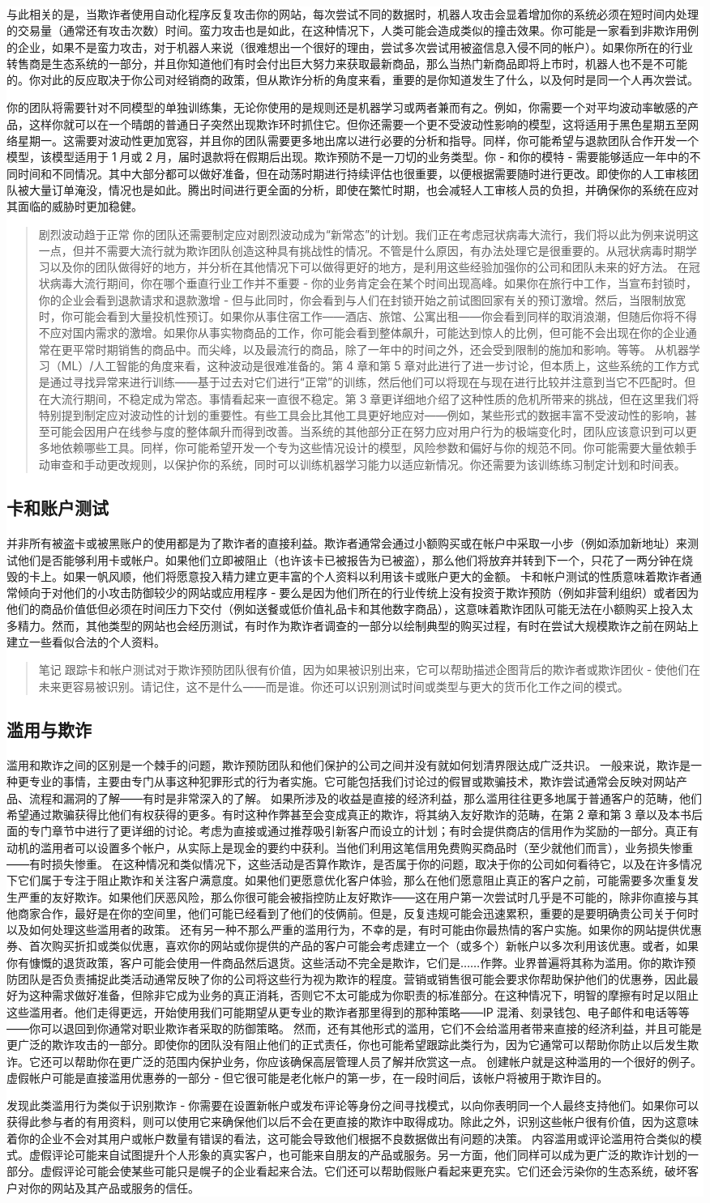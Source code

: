 与此相关的是，当欺诈者使用自动化程序反复攻击你的网站，每次尝试不同的数据时，机器人攻击会显着增加你的系统必须在短时间内处理的交易量（通常还有攻击次数）时间。蛮力攻击也是如此，在这种情况下，人类可能会造成类似的撞击效果。你可能是一家看到非欺诈用例的企业，如果不是蛮力攻击，对于机器人来说（很难想出一个很好的理由，尝试多次尝试用被盗信息入侵不同的帐户）。如果你所在的行业转售商是生态系统的一部分，并且你知道他们有时会付出巨大努力来获取最新商品，那么当热门新商品即将上市时，机器人也不是不可能的。你对此的反应取决于你公司对经销商的政策，但从欺诈分析的角度来看，重要的是你知道发生了什么，以及何时是同一个人再次尝试。

你的团队将需要针对不同模型的单独训练集，无论你使用的是规则还是机器学习或两者兼而有之。例如，你需要一个对平均波动率敏感的产品，这样你就可以在一个晴朗的普通日子突然出现欺诈环时抓住它。但你还需要一个更不受波动性影响的模型，这将适用于黑色星期五至网络星期一。这需要对波动性更加宽容，并且你的团队需要更多地出席以进行必要的分析和指导。同样，你可能希望与退款团队合作开发一个模型，该模型适用于 1 月或 2 月，届时退款将在假期后出现。欺诈预防不是一刀切的业务类型。你 - 和你的模特 - 需要能够适应一年中的不同时间和不同情况。其中大部分都可以做好准备，但在动荡时期进行持续评估也很重要，以便根据需要随时进行更改。即使你的人工审核团队被大量订单淹没，情况也是如此。腾出时间进行更全面的分析，即使在繁忙时期，也会减轻人工审核人员的负担，并确保你的系统在应对其面临的威胁时更加稳健。

> 剧烈波动趋于正常
> 你的团队还需要制定应对剧烈波动成为“新常态”的计划。我们正在考虑冠状病毒大流行，我们将以此为例来说明这一点，但并不需要大流行就为欺诈团队创造这种具有挑战性的情况。不管是什么原因，有办法处理它是很重要的。从冠状病毒时期学习以及你的团队做得好的地方，并分析在其他情况下可以做得更好的地方，是利用这些经验加强你的公司和团队未来的好方法。
> 在冠状病毒大流行期间，你在哪个垂直行业工作并不重要 - 你的业务肯定会在某个时间出现高峰。如果你在旅行中工作，当宣布封锁时，你的企业会看到退款请求和退款激增 - 但与此同时，你会看到与人们在封锁开始之前试图回家有关的预订激增。然后，当限制放宽时，你可能会看到大量投机性预订。如果你从事住宿工作——酒店、旅馆、公寓出租——你会看到同样的取消浪潮，但随后你将不得不应对国内需求的激增。如果你从事实物商品的工作，你可能会看到整体飙升，可能达到惊人的比例，但可能不会出现在你的企业通常在更平常时期销售的商品中。而尖峰，以及最流行的商品，除了一年中的时间之外，还会受到限制的施加和影响。等等。
> 从机器学习（ML）/人工智能的角度来看，这种波动是很难准备的。第 4 章和第 5 章对此进行了进一步讨论，但本质上，这些系统的工作方式是通过寻找异常来进行训练——基于过去对它们进行“正常”的训练，然后他们可以将现在与现在进行比较并注意到当它不匹配时。但在大流行期间，不稳定成为常态。事情看起来一直很不稳定。第 3 章更详细地介绍了这种性质的危机所带来的挑战，但在这里我们将特别提到制定应对波动性的计划的重要性。有些工具会比其他工具更好地应对——例如，某些形式的数据丰富不受波动性的影响，甚至可能会因用户在线参与度的整体飙升而得到改善。当系统的其他部分正在努力应对用户行为的极端变化时，团队应该意识到可以更多地依赖哪些工具。同样，你可能希望开发一个专为这些情况设计的模型，风险参数和偏好与你的规范不同。你可能需要大量依赖手动审查和手动更改规则，以保护你的系统，同时可以训练机器学习能力以适应新情况。你还需要为该训练练习制定计划和时间表。

## 卡和账户测试
并非所有被盗卡或被黑账户的使用都是为了欺诈者的直接利益。欺诈者通常会通过小额购买或在帐户中采取一小步（例如添加新地址）来测试他们是否能够利用卡或帐户。如果他们立即被阻止（也许该卡已被报告为已被盗），那么他们将放弃并转到下一个，只花了一两分钟在烧毁的卡上。如果一帆风顺，他们将愿意投入精力建立更丰富的个人资料以利用该卡或账户更大的金额。
卡和帐户测试的性质意味着欺诈者通常倾向于对他们的小攻击防御较少的网站或应用程序 - 要么是因为他们所在的行业传统上没有投资于欺诈预防（例如非营利组织）或者因为他们的商品价值低但必须在时间压力下交付（例如送餐或低价值礼品卡和其他数字商品），这意味着欺诈团队可能无法在小额购买上投入太多精力。然而，其他类型的网站也会经历测试，有时作为欺诈者调查的一部分以绘制典型的购买过程，有时在尝试大规模欺诈之前在网站上建立一些看似合法的个人资料。

> 笔记
> 跟踪卡和帐户测试对于欺诈预防团队很有价值，因为如果被识别出来，它可以帮助描述企图背后的欺诈者或欺诈团伙 - 使他们在未来更容易被识别。请记住，这不是什么——而是谁。你还可以识别测试时间或类型与更大的货币化工作之间的模式。

## 滥用与欺诈
滥用和欺诈之间的区别是一个棘手的问题，欺诈预防团队和他们保护的公司之间并没有就如何划清界限达成广泛共识。
一般来说，欺诈是一种更专业的事情，主要由专门从事这种犯罪形式的行为者实施。它可能包括我们讨论过的假冒或欺骗技术，欺诈尝试通常会反映对网站产品、流程和漏洞的了解——有时是非常深入的了解。
如果所涉及的收益是直接的经济利益，那么滥用往往更多地属于普通客户的范畴，他们希望通过欺骗获得比他们有权获得的更多。有时这种作弊甚至会变成真正的欺诈，将其纳入友好欺诈的范畴，在第 2 章和第 3 章以及本书后面的专门章节中进行了更详细的讨论。考虑为直接或通过推荐吸引新客户而设立的计划；有时会提供商店的信用作为奖励的一部分。真正有动机的滥用者可以设置多个帐户，从实际上是现金的要约中获利。当他们利用这笔信用免费购买商品时（至少就他们而言），业务损失惨重——有时损失惨重。
在这种情况和类似情况下，这些活动是否算作欺诈，是否属于你的问题，取决于你的公司如何看待它，以及在许多情况下它们属于专注于阻止欺诈和关注客户满意度。如果他们更愿意优化客户体验，那么在他们愿意阻止真正的客户之前，可能需要多次重复发生严重的友好欺诈。如果他们厌恶风险，那么你很可能会被指控防止友好欺诈——这在用户第一次尝试时几乎是不可能的，除非你直接与其他商家合作，最好是在你的空间里，他们可能已经看到了他们的伎俩前。但是，反复违规可能会迅速累积，重要的是要明确贵公司关于何时以及如何处理这些滥用者的政策。
还有另一种不那么严重的滥用行为，不幸的是，有时可能由你最热情的客户实施。如果你的网站提供优惠券、首次购买折扣或类似优惠，喜欢你的网站或你提供的产品的客户可能会考虑建立一个（或多个）新帐户以多次利用该优惠。或者，如果你有慷慨的退货政策，客户可能会使用一件商品然后退货。这些活动不完全是欺诈，它们是……作弊。业界普遍将其称为滥用。你的欺诈预防团队是否负责捕捉此类活动通常反映了你的公司将这些行为视为欺诈的程度。营销或销售很可能会要求你帮助保护他们的优惠券，因此最好为这种需求做好准备，但除非它成为业务的真正消耗，否则它不太可能成为你职责的标准部分。在这种情况下，明智的摩擦有时足以阻止这些滥用者。他们走得更远，开始使用我们可能期望从更专业的欺诈者那里得到的那种策略——IP 混淆、刻录钱包、电子邮件和电话等等——你可以退回到你通常对职业欺诈者采取的防御策略。
然而，还有其他形式的滥用，它们不会给滥用者带来直接的经济利益，并且可能是更广泛的欺诈攻击的一部分。即使你的团队没有阻止他们的正式责任，你也可能希望跟踪此类行为，因为它通常可以帮助你防止以后发生欺诈。它还可以帮助你在更广泛的范围内保护业务，你应该确保高层管理人员了解并欣赏这一点。
创建帐户就是这种滥用的一个很好的例子。虚假帐户可能是直接滥用优惠券的一部分 - 但它很可能是老化帐户的第一步，在一段时间后，该帐户将被用于欺诈目的。

发现此类滥用行为类似于识别欺诈 - 你需要在设置新帐户或发布评论等身份之间寻找模式，以向你表明同一个人最终支持他们。如果你可以获得此参与者的有用资料，则可以使用它来确保他们以后不会在更直接的欺诈中取得成功。除此之外，识别这些帐户很有价值，因为这意味着你的企业不会对其用户或帐户数量有错误的看法，这可能会导致他们根据不良数据做出有问题的决策。
内容滥用或评论滥用符合类似的模式。虚假评论可能来自试图提升个人形象的真实客户，也可能来自朋友的产品或服务。另一方面，他们同样可以成为更广泛的欺诈计划的一部分。虚假评论可能会使某些可能只是幌子的企业看起来合法。它们还可以帮助假账户看起来更充实。它们还会污染你的生态系统，破坏客户对你的网站及其产品或服务的信任。
